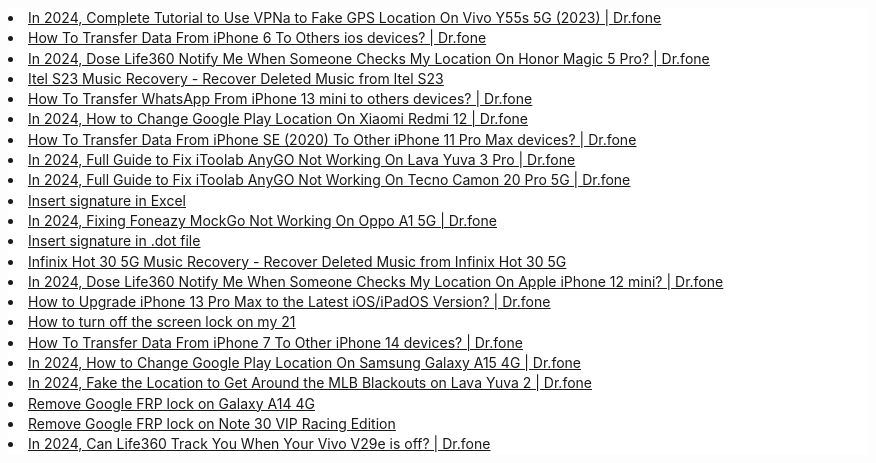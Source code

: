 <li><a href="https://review-topics.techidaily.com/in-2024-complete-tutorial-to-use-vpna-to-fake-gps-location-on-vivo-y55s-5g-2023-drfone-by-drfone-virtual-android/"><u>In 2024, Complete Tutorial to Use VPNa to Fake GPS Location On Vivo Y55s 5G (2023) | Dr.fone</u></a></li>
<li><a href="https://review-topics.techidaily.com/how-to-transfer-data-from-iphone-6-to-others-ios-devices-drfone-by-drfone-transfer-data-from-ios-transfer-data-from-ios/"><u>How To Transfer Data From iPhone 6 To Others ios devices? | Dr.fone</u></a></li>
<li><a href="https://review-topics.techidaily.com/in-2024-dose-life360-notify-me-when-someone-checks-my-location-on-honor-magic-5-pro-drfone-by-drfone-virtual-android/"><u>In 2024, Dose Life360 Notify Me When Someone Checks My Location On Honor Magic 5 Pro? | Dr.fone</u></a></li>
<li><a href="https://review-topics.techidaily.com/itel-s23-music-recovery-recover-deleted-music-from-itel-s23-by-fonelab-android-recover-music/"><u>Itel S23 Music Recovery - Recover Deleted Music from Itel S23</u></a></li>
<li><a href="https://review-topics.techidaily.com/how-to-transfer-whatsapp-from-iphone-13-mini-to-others-devices-drfone-by-drfone-transfer-whatsapp-from-ios-transfer-whatsapp-from-ios/"><u>How To Transfer WhatsApp From iPhone 13 mini to others devices? | Dr.fone</u></a></li>
<li><a href="https://review-topics.techidaily.com/in-2024-how-to-change-google-play-location-on-xiaomi-redmi-12-drfone-by-drfone-virtual-android/"><u>In 2024, How to Change Google Play Location On Xiaomi Redmi 12 | Dr.fone</u></a></li>
<li><a href="https://review-topics.techidaily.com/how-to-transfer-data-from-iphone-se-2020-to-other-iphone-11-pro-max-devices-drfone-by-drfone-transfer-data-from-ios-transfer-data-from-ios/"><u>How To Transfer Data From iPhone SE (2020) To Other iPhone 11 Pro Max devices? | Dr.fone</u></a></li>
<li><a href="https://review-topics.techidaily.com/in-2024-full-guide-to-fix-itoolab-anygo-not-working-on-lava-yuva-3-pro-drfone-by-drfone-virtual-android/"><u>In 2024, Full Guide to Fix iToolab AnyGO Not Working On Lava Yuva 3 Pro | Dr.fone</u></a></li>
<li><a href="https://review-topics.techidaily.com/in-2024-full-guide-to-fix-itoolab-anygo-not-working-on-tecno-camon-20-pro-5g-drfone-by-drfone-virtual-android/"><u>In 2024, Full Guide to Fix iToolab AnyGO Not Working On Tecno Camon 20 Pro 5G | Dr.fone</u></a></li>
<li><a href="https://review-topics.techidaily.com/insert-signature-in-excel-by-ldigisigner-sign-a-excel-sign-a-excel/"><u>Insert signature in Excel</u></a></li>
<li><a href="https://review-topics.techidaily.com/in-2024-fixing-foneazy-mockgo-not-working-on-oppo-a1-5g-drfone-by-drfone-virtual-android/"><u>In 2024, Fixing Foneazy MockGo Not Working On Oppo A1 5G | Dr.fone</u></a></li>
<li><a href="https://review-topics.techidaily.com/insert-signature-in-dot-file-by-ldigisigner-sign-a-word-sign-a-word/"><u>Insert signature in .dot file</u></a></li>
<li><a href="https://review-topics.techidaily.com/infinix-hot-30-5g-music-recovery-recover-deleted-music-from-infinix-hot-30-5g-by-fonelab-android-recover-music/"><u>Infinix Hot 30 5G Music Recovery - Recover Deleted Music from Infinix Hot 30 5G</u></a></li>
<li><a href="https://review-topics.techidaily.com/in-2024-dose-life360-notify-me-when-someone-checks-my-location-on-apple-iphone-12-mini-drfone-by-drfone-virtual-ios/"><u>In 2024, Dose Life360 Notify Me When Someone Checks My Location On Apple iPhone 12 mini? | Dr.fone</u></a></li>
<li><a href="https://review-topics.techidaily.com/how-to-upgrade-iphone-13-pro-max-to-the-latest-iosipados-version-drfone-by-drfone-ios-system-repair-ios-system-repair/"><u>How to Upgrade iPhone 13 Pro Max to the Latest iOS/iPadOS Version? | Dr.fone</u></a></li>
<li><a href="https://review-topics.techidaily.com/how-to-turn-off-the-screen-lock-on-my-21-by-drfone-android-unlock-android-unlock/"><u>How to turn off the screen lock on my 21</u></a></li>
<li><a href="https://review-topics.techidaily.com/how-to-transfer-data-from-iphone-7-to-other-iphone-14-devices-drfone-by-drfone-transfer-data-from-ios-transfer-data-from-ios/"><u>How To Transfer Data From iPhone 7 To Other iPhone 14 devices? | Dr.fone</u></a></li>
<li><a href="https://review-topics.techidaily.com/in-2024-how-to-change-google-play-location-on-samsung-galaxy-a15-4g-drfone-by-drfone-virtual-android/"><u>In 2024, How to Change Google Play Location On Samsung Galaxy A15 4G | Dr.fone</u></a></li>
<li><a href="https://review-topics.techidaily.com/in-2024-fake-the-location-to-get-around-the-mlb-blackouts-on-lava-yuva-2-drfone-by-drfone-virtual-android/"><u>In 2024, Fake the Location to Get Around the MLB Blackouts on Lava Yuva 2 | Dr.fone</u></a></li>
<li><a href="https://review-topics.techidaily.com/remove-google-frp-lock-on-galaxy-a14-4g-by-drfone-android-unlock-remove-google-frp/"><u>Remove Google FRP lock on Galaxy A14 4G</u></a></li>
<li><a href="https://review-topics.techidaily.com/remove-google-frp-lock-on-note-30-vip-racing-edition-by-drfone-android-unlock-remove-google-frp/"><u>Remove Google FRP lock on Note 30 VIP Racing Edition</u></a></li>
<li><a href="https://review-topics.techidaily.com/in-2024-can-life360-track-you-when-your-vivo-v29e-is-off-drfone-by-drfone-virtual-android/"><u>In 2024, Can Life360 Track You When Your Vivo V29e is off? | Dr.fone</u></a></li>